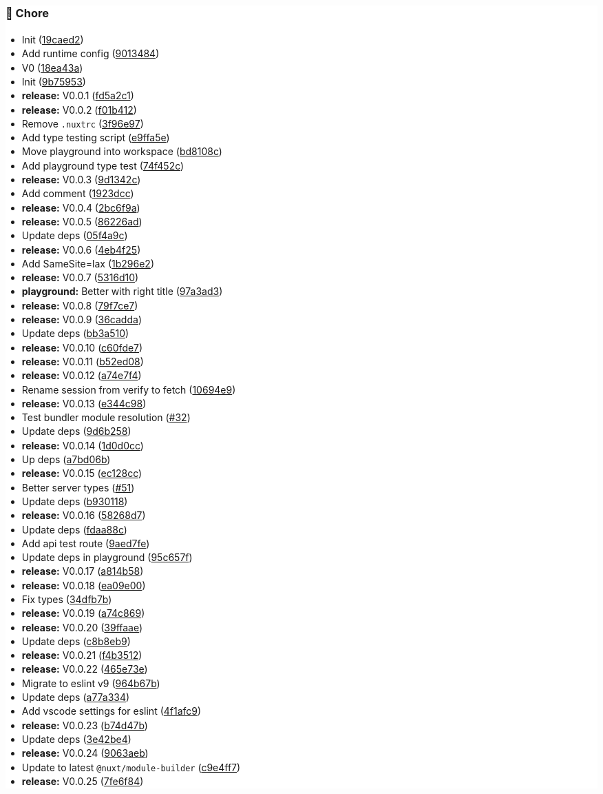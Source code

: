### 🏡 Chore

- Init ([19caed2](https://github.com/inkbird-io/nuxt-auth-utils/commit/19caed2))
- Add runtime config ([9013484](https://github.com/inkbird-io/nuxt-auth-utils/commit/9013484))
- V0 ([18ea43a](https://github.com/inkbird-io/nuxt-auth-utils/commit/18ea43a))
- Init ([9b75953](https://github.com/inkbird-io/nuxt-auth-utils/commit/9b75953))
- **release:** V0.0.1 ([fd5a2c1](https://github.com/inkbird-io/nuxt-auth-utils/commit/fd5a2c1))
- **release:** V0.0.2 ([f01b412](https://github.com/inkbird-io/nuxt-auth-utils/commit/f01b412))
- Remove `.nuxtrc` ([3f96e97](https://github.com/inkbird-io/nuxt-auth-utils/commit/3f96e97))
- Add type testing script ([e9ffa5e](https://github.com/inkbird-io/nuxt-auth-utils/commit/e9ffa5e))
- Move playground into workspace ([bd8108c](https://github.com/inkbird-io/nuxt-auth-utils/commit/bd8108c))
- Add playground type test ([74f452c](https://github.com/inkbird-io/nuxt-auth-utils/commit/74f452c))
- **release:** V0.0.3 ([9d1342c](https://github.com/inkbird-io/nuxt-auth-utils/commit/9d1342c))
- Add comment ([1923dcc](https://github.com/inkbird-io/nuxt-auth-utils/commit/1923dcc))
- **release:** V0.0.4 ([2bc6f9a](https://github.com/inkbird-io/nuxt-auth-utils/commit/2bc6f9a))
- **release:** V0.0.5 ([86226ad](https://github.com/inkbird-io/nuxt-auth-utils/commit/86226ad))
- Update deps ([05f4a9c](https://github.com/inkbird-io/nuxt-auth-utils/commit/05f4a9c))
- **release:** V0.0.6 ([4eb4f25](https://github.com/inkbird-io/nuxt-auth-utils/commit/4eb4f25))
- Add SameSite=lax ([1b296e2](https://github.com/inkbird-io/nuxt-auth-utils/commit/1b296e2))
- **release:** V0.0.7 ([5316d10](https://github.com/inkbird-io/nuxt-auth-utils/commit/5316d10))
- **playground:** Better with right title ([97a3ad3](https://github.com/inkbird-io/nuxt-auth-utils/commit/97a3ad3))
- **release:** V0.0.8 ([79f7ce7](https://github.com/inkbird-io/nuxt-auth-utils/commit/79f7ce7))
- **release:** V0.0.9 ([36cadda](https://github.com/inkbird-io/nuxt-auth-utils/commit/36cadda))
- Update deps ([bb3a510](https://github.com/inkbird-io/nuxt-auth-utils/commit/bb3a510))
- **release:** V0.0.10 ([c60fde7](https://github.com/inkbird-io/nuxt-auth-utils/commit/c60fde7))
- **release:** V0.0.11 ([b52ed08](https://github.com/inkbird-io/nuxt-auth-utils/commit/b52ed08))
- **release:** V0.0.12 ([a74e7f4](https://github.com/inkbird-io/nuxt-auth-utils/commit/a74e7f4))
- Rename session from verify to fetch ([10694e9](https://github.com/inkbird-io/nuxt-auth-utils/commit/10694e9))
- **release:** V0.0.13 ([e344c98](https://github.com/inkbird-io/nuxt-auth-utils/commit/e344c98))
- Test bundler module resolution ([#32](https://github.com/inkbird-io/nuxt-auth-utils/pull/32))
- Update deps ([9d6b258](https://github.com/inkbird-io/nuxt-auth-utils/commit/9d6b258))
- **release:** V0.0.14 ([1d0d0cc](https://github.com/inkbird-io/nuxt-auth-utils/commit/1d0d0cc))
- Up deps ([a7bd06b](https://github.com/inkbird-io/nuxt-auth-utils/commit/a7bd06b))
- **release:** V0.0.15 ([ec128cc](https://github.com/inkbird-io/nuxt-auth-utils/commit/ec128cc))
- Better server types ([#51](https://github.com/inkbird-io/nuxt-auth-utils/pull/51))
- Update deps ([b930118](https://github.com/inkbird-io/nuxt-auth-utils/commit/b930118))
- **release:** V0.0.16 ([58268d7](https://github.com/inkbird-io/nuxt-auth-utils/commit/58268d7))
- Update deps ([fdaa88c](https://github.com/inkbird-io/nuxt-auth-utils/commit/fdaa88c))
- Add api test route ([9aed7fe](https://github.com/inkbird-io/nuxt-auth-utils/commit/9aed7fe))
- Update deps in playground ([95c657f](https://github.com/inkbird-io/nuxt-auth-utils/commit/95c657f))
- **release:** V0.0.17 ([a814b58](https://github.com/inkbird-io/nuxt-auth-utils/commit/a814b58))
- **release:** V0.0.18 ([ea09e00](https://github.com/inkbird-io/nuxt-auth-utils/commit/ea09e00))
- Fix types ([34dfb7b](https://github.com/inkbird-io/nuxt-auth-utils/commit/34dfb7b))
- **release:** V0.0.19 ([a74c869](https://github.com/inkbird-io/nuxt-auth-utils/commit/a74c869))
- **release:** V0.0.20 ([39ffaae](https://github.com/inkbird-io/nuxt-auth-utils/commit/39ffaae))
- Update deps ([c8b8eb9](https://github.com/inkbird-io/nuxt-auth-utils/commit/c8b8eb9))
- **release:** V0.0.21 ([f4b3512](https://github.com/inkbird-io/nuxt-auth-utils/commit/f4b3512))
- **release:** V0.0.22 ([465e73e](https://github.com/inkbird-io/nuxt-auth-utils/commit/465e73e))
- Migrate to eslint v9 ([964b67b](https://github.com/inkbird-io/nuxt-auth-utils/commit/964b67b))
- Update deps ([a77a334](https://github.com/inkbird-io/nuxt-auth-utils/commit/a77a334))
- Add vscode settings for eslint ([4f1afc9](https://github.com/inkbird-io/nuxt-auth-utils/commit/4f1afc9))
- **release:** V0.0.23 ([b74d47b](https://github.com/inkbird-io/nuxt-auth-utils/commit/b74d47b))
- Update deps ([3e42be4](https://github.com/inkbird-io/nuxt-auth-utils/commit/3e42be4))
- **release:** V0.0.24 ([9063aeb](https://github.com/inkbird-io/nuxt-auth-utils/commit/9063aeb))
- Update to latest `@nuxt/module-builder` ([c9e4ff7](https://github.com/inkbird-io/nuxt-auth-utils/commit/c9e4ff7))
- **release:** V0.0.25 ([7fe6f84](https://github.com/inkbird-io/nuxt-auth-utils/commit/7fe6f84))